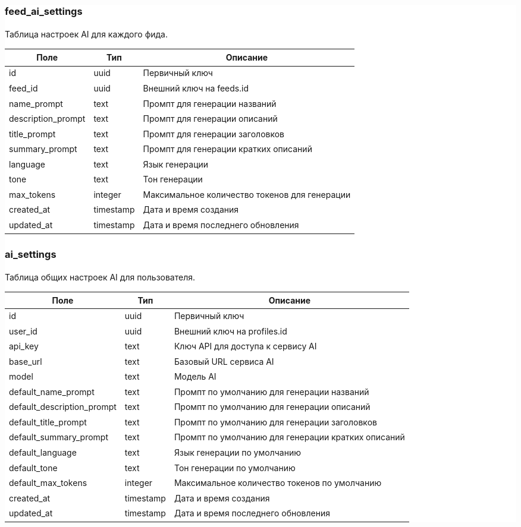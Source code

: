 ### feed_ai_settings
Таблица настроек AI для каждого фида.

| Поле | Тип | Описание |
|------|-----|----------|
| id | uuid | Первичный ключ |
| feed_id | uuid | Внешний ключ на feeds.id |
| name_prompt | text | Промпт для генерации названий |
| description_prompt | text | Промпт для генерации описаний |
| title_prompt | text | Промпт для генерации заголовков |
| summary_prompt | text | Промпт для генерации кратких описаний |
| language | text | Язык генерации |
| tone | text | Тон генерации |
| max_tokens | integer | Максимальное количество токенов для генерации |
| created_at | timestamp | Дата и время создания |
| updated_at | timestamp | Дата и время последнего обновления |

### ai_settings
Таблица общих настроек AI для пользователя.

| Поле | Тип | Описание |
|------|-----|----------|
| id | uuid | Первичный ключ |
| user_id | uuid | Внешний ключ на profiles.id |
| api_key | text | Ключ API для доступа к сервису AI |
| base_url | text | Базовый URL сервиса AI |
| model | text | Модель AI |
| default_name_prompt | text | Промпт по умолчанию для генерации названий |
| default_description_prompt | text | Промпт по умолчанию для генерации описаний |
| default_title_prompt | text | Промпт по умолчанию для генерации заголовков |
| default_summary_prompt | text | Промпт по умолчанию для генерации кратких описаний |
| default_language | text | Язык генерации по умолчанию |
| default_tone | text | Тон генерации по умолчанию |
| default_max_tokens | integer | Максимальное количество токенов по умолчанию |
| created_at | timestamp | Дата и время создания |
| updated_at | timestamp | Дата и время последнего обновления |
